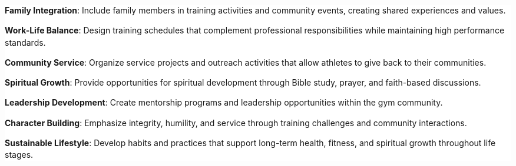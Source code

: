 **Family Integration**: Include family members in training activities and community events, creating shared experiences and values.

**Work-Life Balance**: Design training schedules that complement professional responsibilities while maintaining high performance standards.

**Community Service**: Organize service projects and outreach activities that allow athletes to give back to their communities.

**Spiritual Growth**: Provide opportunities for spiritual development through Bible study, prayer, and faith-based discussions.

**Leadership Development**: Create mentorship programs and leadership opportunities within the gym community.

**Character Building**: Emphasize integrity, humility, and service through training challenges and community interactions.

**Sustainable Lifestyle**: Develop habits and practices that support long-term health, fitness, and spiritual growth throughout life stages.